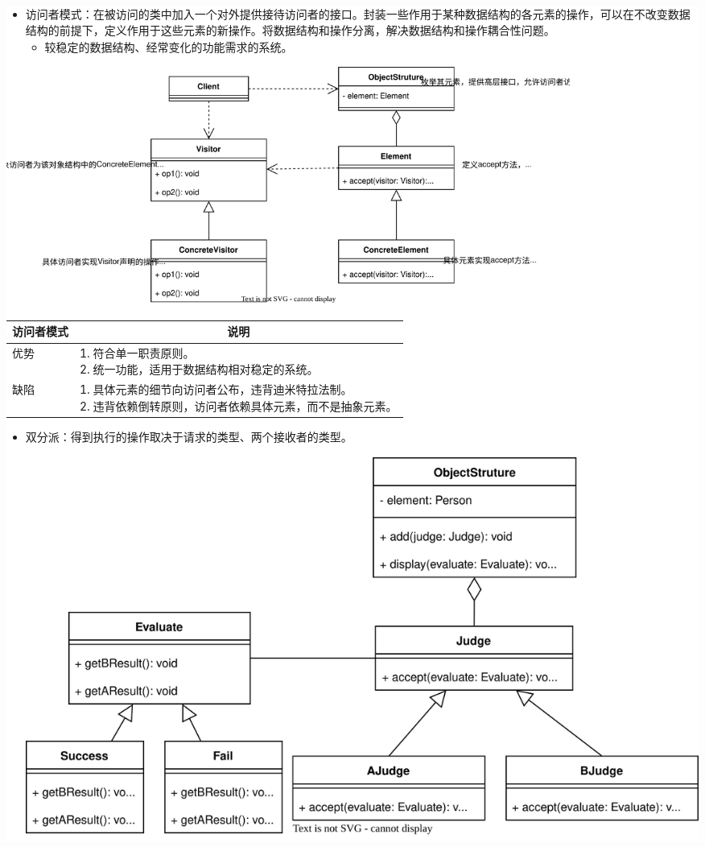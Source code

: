- 访问者模式：在被访问的类中加入一个对外提供接待访问者的接口。封装一些作用于某种数据结构的各元素的操作，可以在不改变数据结构的前提下，定义作用于这些元素的新操作。将数据结构和操作分离，解决数据结构和操作耦合性问题。
  - 较稳定的数据结构、经常变化的功能需求的系统。

<img src="../../pictures/设计模式-Visitor.drawio.svg" width="700"/>

| 访问者模式 | 说明                                                             |
| ----- | -------------------------------------------------------------- |
| 优势    | 1. 符合单一职责原则。<br />2. 统一功能，适用于数据结构相对稳定的系统。                      |
| 缺陷    | 1. 具体元素的细节向访问者公布，违背迪米特拉法制。<br />2. 违背依赖倒转原则，访问者依赖具体元素，而不是抽象元素。 |

- 双分派：得到执行的操作取决于请求的类型、两个接收者的类型。
  
  <img src="../../pictures/设计模式-Visitor-Singer.drawio.svg" width="1200"/>
